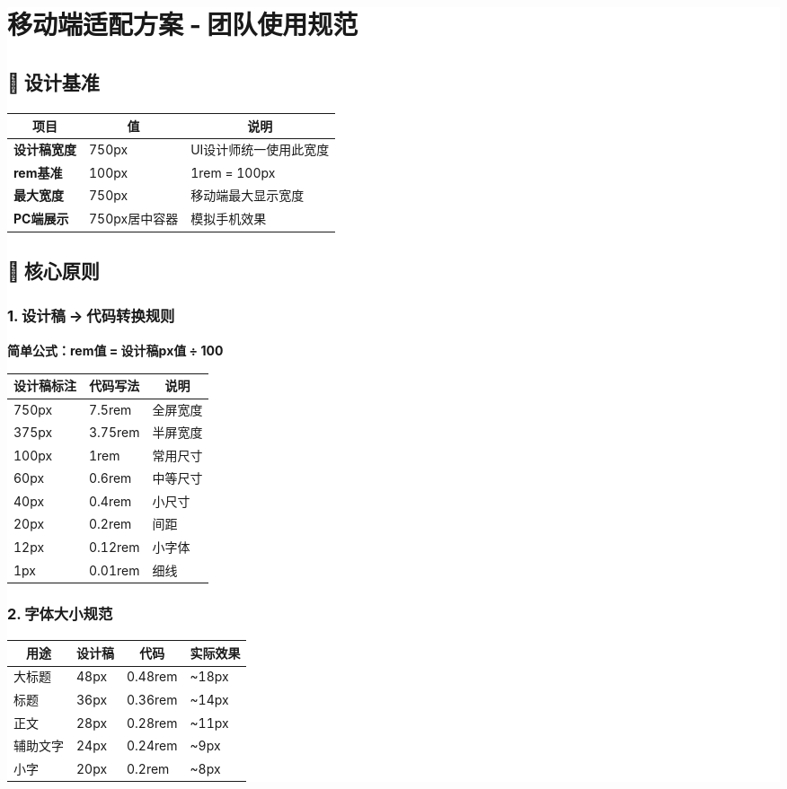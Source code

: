 # 移动端适配方案 - 团队使用规范

## 📐 设计基准

| 项目 | 值 | 说明 |
|------|-----|------|
| **设计稿宽度** | 750px | UI设计师统一使用此宽度 |
| **rem基准** | 100px | 1rem = 100px |
| **最大宽度** | 750px | 移动端最大显示宽度 |
| **PC端展示** | 750px居中容器 | 模拟手机效果 |

## 🎯 核心原则

### 1. 设计稿 → 代码转换规则

**简单公式：rem值 = 设计稿px值 ÷ 100**

| 设计稿标注 | 代码写法 | 说明 |
|-----------|---------|------|
| 750px | 7.5rem | 全屏宽度 |
| 375px | 3.75rem | 半屏宽度 |
| 100px | 1rem | 常用尺寸 |
| 60px | 0.6rem | 中等尺寸 |
| 40px | 0.4rem | 小尺寸 |
| 20px | 0.2rem | 间距 |
| 12px | 0.12rem | 小字体 |
| 1px | 0.01rem | 细线 |

### 2. 字体大小规范

| 用途 | 设计稿 | 代码 | 实际效果 |
|------|--------|------|---------|
| 大标题 | 48px | 0.48rem | ~18px |
| 标题 | 36px | 0.36rem | ~14px |
| 正文 | 28px | 0.28rem | ~11px |
| 辅助文字 | 24px | 0.24rem | ~9px |
| 小字 | 20px | 0.2rem | ~8px |
